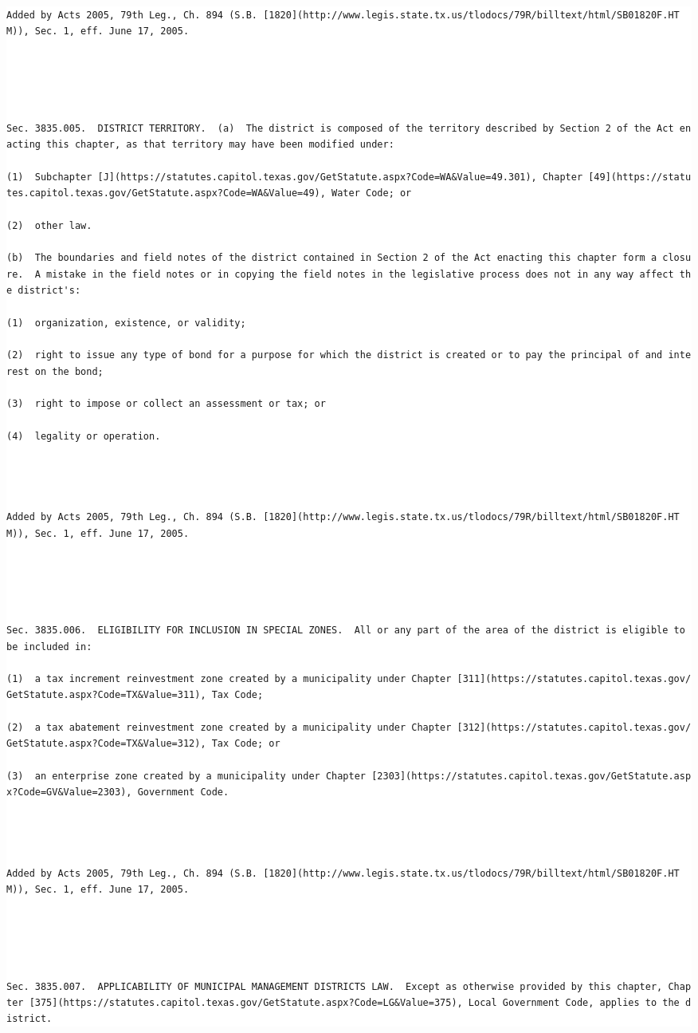     
    Added by Acts 2005, 79th Leg., Ch. 894 (S.B. [1820](http://www.legis.state.tx.us/tlodocs/79R/billtext/html/SB01820F.HTM)), Sec. 1, eff. June 17, 2005.
    
    
    
    
    
    Sec. 3835.005.  DISTRICT TERRITORY.  (a)  The district is composed of the territory described by Section 2 of the Act enacting this chapter, as that territory may have been modified under:
    
    (1)  Subchapter [J](https://statutes.capitol.texas.gov/GetStatute.aspx?Code=WA&Value=49.301), Chapter [49](https://statutes.capitol.texas.gov/GetStatute.aspx?Code=WA&Value=49), Water Code; or
    
    (2)  other law.
    
    (b)  The boundaries and field notes of the district contained in Section 2 of the Act enacting this chapter form a closure.  A mistake in the field notes or in copying the field notes in the legislative process does not in any way affect the district's:
    
    (1)  organization, existence, or validity;
    
    (2)  right to issue any type of bond for a purpose for which the district is created or to pay the principal of and interest on the bond;
    
    (3)  right to impose or collect an assessment or tax; or
    
    (4)  legality or operation.
    
    
    
    
    Added by Acts 2005, 79th Leg., Ch. 894 (S.B. [1820](http://www.legis.state.tx.us/tlodocs/79R/billtext/html/SB01820F.HTM)), Sec. 1, eff. June 17, 2005.
    
    
    
    
    
    Sec. 3835.006.  ELIGIBILITY FOR INCLUSION IN SPECIAL ZONES.  All or any part of the area of the district is eligible to be included in:
    
    (1)  a tax increment reinvestment zone created by a municipality under Chapter [311](https://statutes.capitol.texas.gov/GetStatute.aspx?Code=TX&Value=311), Tax Code;
    
    (2)  a tax abatement reinvestment zone created by a municipality under Chapter [312](https://statutes.capitol.texas.gov/GetStatute.aspx?Code=TX&Value=312), Tax Code; or
    
    (3)  an enterprise zone created by a municipality under Chapter [2303](https://statutes.capitol.texas.gov/GetStatute.aspx?Code=GV&Value=2303), Government Code.
    
    
    
    
    Added by Acts 2005, 79th Leg., Ch. 894 (S.B. [1820](http://www.legis.state.tx.us/tlodocs/79R/billtext/html/SB01820F.HTM)), Sec. 1, eff. June 17, 2005.
    
    
    
    
    
    Sec. 3835.007.  APPLICABILITY OF MUNICIPAL MANAGEMENT DISTRICTS LAW.  Except as otherwise provided by this chapter, Chapter [375](https://statutes.capitol.texas.gov/GetStatute.aspx?Code=LG&Value=375), Local Government Code, applies to the district.
    
    
    
    